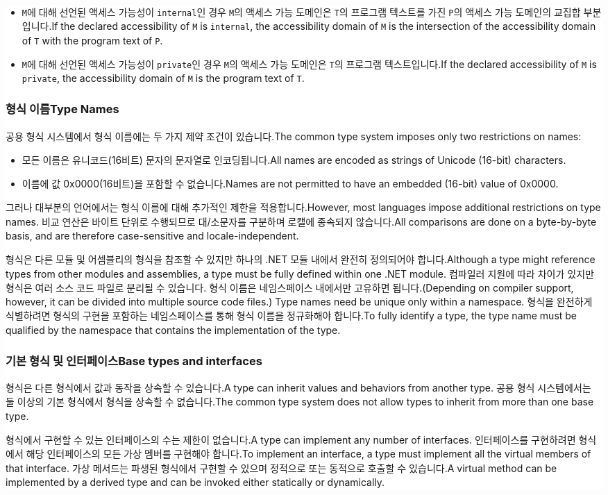 - <span data-ttu-id="8578d-263">`M`에 대해 선언된 액세스 가능성이 `internal`인 경우 `M`의 액세스 가능 도메인은 `T`의 프로그램 텍스트를 가진 `P`의 액세스 가능 도메인의 교집합 부분입니다.</span><span class="sxs-lookup"><span data-stu-id="8578d-263">If the declared accessibility of `M` is `internal`, the accessibility domain of `M` is the intersection of the accessibility domain of `T` with the program text of `P`.</span></span>  
  
- <span data-ttu-id="8578d-264">`M`에 대해 선언된 액세스 가능성이 `private`인 경우 `M`의 액세스 가능 도메인은 `T`의 프로그램 텍스트입니다.</span><span class="sxs-lookup"><span data-stu-id="8578d-264">If the declared accessibility of `M` is `private`, the accessibility domain of `M` is the program text of `T`.</span></span>  
  
### <a name="type-names"></a><span data-ttu-id="8578d-265">형식 이름</span><span class="sxs-lookup"><span data-stu-id="8578d-265">Type Names</span></span>  
 <span data-ttu-id="8578d-266">공용 형식 시스템에서 형식 이름에는 두 가지 제약 조건이 있습니다.</span><span class="sxs-lookup"><span data-stu-id="8578d-266">The common type system imposes only two restrictions on names:</span></span>  
  
- <span data-ttu-id="8578d-267">모든 이름은 유니코드(16비트) 문자의 문자열로 인코딩됩니다.</span><span class="sxs-lookup"><span data-stu-id="8578d-267">All names are encoded as strings of Unicode (16-bit) characters.</span></span>  
  
- <span data-ttu-id="8578d-268">이름에 값 0x0000(16비트)을 포함할 수 없습니다.</span><span class="sxs-lookup"><span data-stu-id="8578d-268">Names are not permitted to have an embedded (16-bit) value of 0x0000.</span></span>  
  
 <span data-ttu-id="8578d-269">그러나 대부분의 언어에서는 형식 이름에 대해 추가적인 제한을 적용합니다.</span><span class="sxs-lookup"><span data-stu-id="8578d-269">However, most languages impose additional restrictions on type names.</span></span> <span data-ttu-id="8578d-270">비교 연산은 바이트 단위로 수행되므로 대/소문자를 구분하며 로캘에 종속되지 않습니다.</span><span class="sxs-lookup"><span data-stu-id="8578d-270">All comparisons are done on a byte-by-byte basis, and are therefore case-sensitive and locale-independent.</span></span>  
  
 <span data-ttu-id="8578d-271">형식은 다른 모듈 및 어셈블리의 형식을 참조할 수 있지만 하나의 .NET 모듈 내에서 완전히 정의되어야 합니다.</span><span class="sxs-lookup"><span data-stu-id="8578d-271">Although a type might reference types from other modules and assemblies, a type must be fully defined within one .NET module.</span></span> <span data-ttu-id="8578d-272">컴파일러 지원에 따라 차이가 있지만 형식은 여러 소스 코드 파일로 분리될 수 있습니다. 형식 이름은 네임스페이스 내에서만 고유하면 됩니다.</span><span class="sxs-lookup"><span data-stu-id="8578d-272">(Depending on compiler support, however, it can be divided into multiple source code files.) Type names need be unique only within a namespace.</span></span> <span data-ttu-id="8578d-273">형식을 완전하게 식별하려면 형식의 구현을 포함하는 네임스페이스를 통해 형식 이름을 정규화해야 합니다.</span><span class="sxs-lookup"><span data-stu-id="8578d-273">To fully identify a type, the type name must be qualified by the namespace that contains the implementation of the type.</span></span>  
  
### <a name="base-types-and-interfaces"></a><span data-ttu-id="8578d-274">기본 형식 및 인터페이스</span><span class="sxs-lookup"><span data-stu-id="8578d-274">Base types and interfaces</span></span>  
 <span data-ttu-id="8578d-275">형식은 다른 형식에서 값과 동작을 상속할 수 있습니다.</span><span class="sxs-lookup"><span data-stu-id="8578d-275">A type can inherit values and behaviors from another type.</span></span> <span data-ttu-id="8578d-276">공용 형식 시스템에서는 둘 이상의 기본 형식에서 형식을 상속할 수 없습니다.</span><span class="sxs-lookup"><span data-stu-id="8578d-276">The common type system does not allow types to inherit from more than one base type.</span></span>  
  
 <span data-ttu-id="8578d-277">형식에서 구현할 수 있는 인터페이스의 수는 제한이 없습니다.</span><span class="sxs-lookup"><span data-stu-id="8578d-277">A type can implement any number of interfaces.</span></span> <span data-ttu-id="8578d-278">인터페이스를 구현하려면 형식에서 해당 인터페이스의 모든 가상 멤버를 구현해야 합니다.</span><span class="sxs-lookup"><span data-stu-id="8578d-278">To implement an interface, a type must implement all the virtual members of that interface.</span></span> <span data-ttu-id="8578d-279">가상 메서드는 파생된 형식에서 구현할 수 있으며 정적으로 또는 동적으로 호출할 수 있습니다.</span><span class="sxs-lookup"><span data-stu-id="8578d-279">A virtual method can be implemented by a derived type and can be invoked either statically or dynamically.</span></span>  
